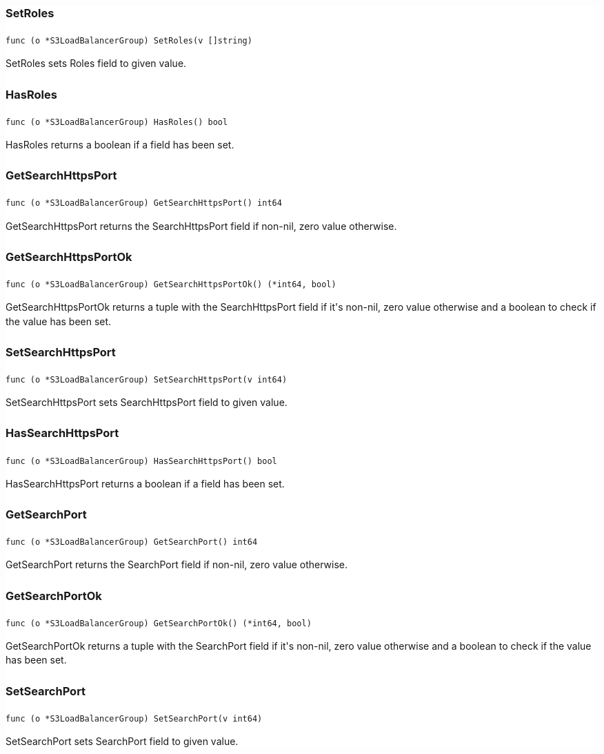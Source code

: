 ### SetRoles

`func (o *S3LoadBalancerGroup) SetRoles(v []string)`

SetRoles sets Roles field to given value.

### HasRoles

`func (o *S3LoadBalancerGroup) HasRoles() bool`

HasRoles returns a boolean if a field has been set.

### GetSearchHttpsPort

`func (o *S3LoadBalancerGroup) GetSearchHttpsPort() int64`

GetSearchHttpsPort returns the SearchHttpsPort field if non-nil, zero value otherwise.

### GetSearchHttpsPortOk

`func (o *S3LoadBalancerGroup) GetSearchHttpsPortOk() (*int64, bool)`

GetSearchHttpsPortOk returns a tuple with the SearchHttpsPort field if it's non-nil, zero value otherwise
and a boolean to check if the value has been set.

### SetSearchHttpsPort

`func (o *S3LoadBalancerGroup) SetSearchHttpsPort(v int64)`

SetSearchHttpsPort sets SearchHttpsPort field to given value.

### HasSearchHttpsPort

`func (o *S3LoadBalancerGroup) HasSearchHttpsPort() bool`

HasSearchHttpsPort returns a boolean if a field has been set.

### GetSearchPort

`func (o *S3LoadBalancerGroup) GetSearchPort() int64`

GetSearchPort returns the SearchPort field if non-nil, zero value otherwise.

### GetSearchPortOk

`func (o *S3LoadBalancerGroup) GetSearchPortOk() (*int64, bool)`

GetSearchPortOk returns a tuple with the SearchPort field if it's non-nil, zero value otherwise
and a boolean to check if the value has been set.

### SetSearchPort

`func (o *S3LoadBalancerGroup) SetSearchPort(v int64)`

SetSearchPort sets SearchPort field to given value.
